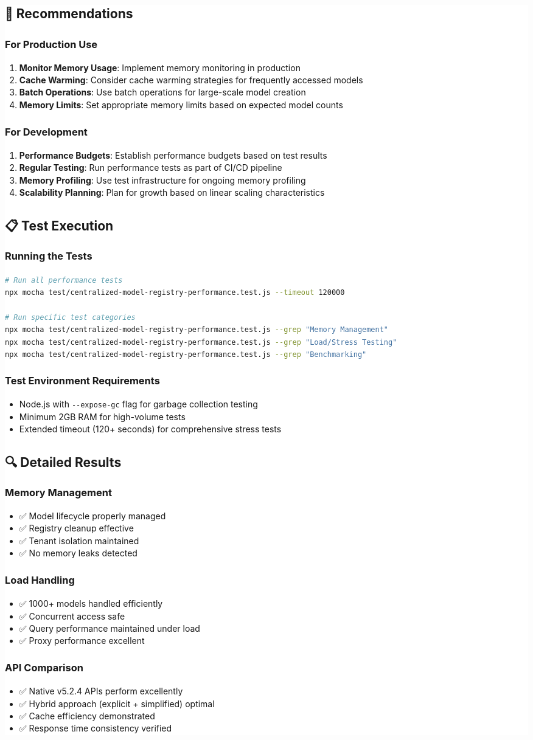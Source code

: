 ## 🎯 **Recommendations**

### **For Production Use**
1. **Monitor Memory Usage**: Implement memory monitoring in production
2. **Cache Warming**: Consider cache warming strategies for frequently accessed models
3. **Batch Operations**: Use batch operations for large-scale model creation
4. **Memory Limits**: Set appropriate memory limits based on expected model counts

### **For Development**
1. **Performance Budgets**: Establish performance budgets based on test results
2. **Regular Testing**: Run performance tests as part of CI/CD pipeline
3. **Memory Profiling**: Use test infrastructure for ongoing memory profiling
4. **Scalability Planning**: Plan for growth based on linear scaling characteristics

## 📋 **Test Execution**

### **Running the Tests**
```bash
# Run all performance tests
npx mocha test/centralized-model-registry-performance.test.js --timeout 120000

# Run specific test categories
npx mocha test/centralized-model-registry-performance.test.js --grep "Memory Management"
npx mocha test/centralized-model-registry-performance.test.js --grep "Load/Stress Testing"
npx mocha test/centralized-model-registry-performance.test.js --grep "Benchmarking"
```

### **Test Environment Requirements**
- Node.js with `--expose-gc` flag for garbage collection testing
- Minimum 2GB RAM for high-volume tests
- Extended timeout (120+ seconds) for comprehensive stress tests

## 🔍 **Detailed Results**

### **Memory Management**
- ✅ Model lifecycle properly managed
- ✅ Registry cleanup effective
- ✅ Tenant isolation maintained
- ✅ No memory leaks detected

### **Load Handling**
- ✅ 1000+ models handled efficiently
- ✅ Concurrent access safe
- ✅ Query performance maintained under load
- ✅ Proxy performance excellent

### **API Comparison**
- ✅ Native v5.2.4 APIs perform excellently
- ✅ Hybrid approach (explicit + simplified) optimal
- ✅ Cache efficiency demonstrated
- ✅ Response time consistency verified
